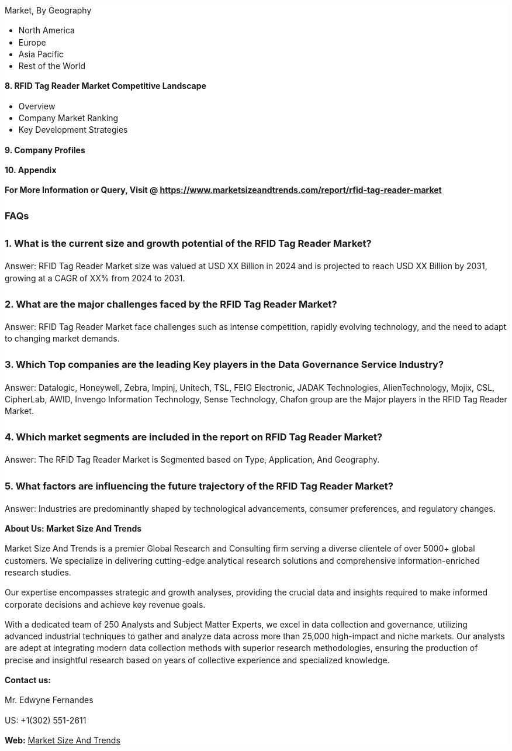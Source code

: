 Market, By Geography</span></strong></p></div><div class="" data-test-id=""><ul><li><span class="">North America</span></li><li><span class="">Europe</span></li><li><span class="">Asia Pacific</span></li><li><span class="">Rest of the World</span></li></ul></div><div class="" data-test-id=""><p><strong><span class="">8. RFID Tag Reader Market Competitive Landscape</span></strong></p></div><div class="" data-test-id=""><ul><li><span class="">Overview</span></li><li><span class="">Company Market Ranking</span></li><li><span class="">Key Development Strategies</span></li></ul></div><div class="" data-test-id=""><p><strong><span class="">9. Company Profiles</span></strong></p></div><div class="" data-test-id=""><p><strong><span class="">10. Appendix</span></strong></p></div><div class="" data-test-id=""><p><strong><span class="">For More Information or Query, Visit @ <a href="https://www.marketsizeandtrends.com/report/rfid-tag-reader-market" target="_blank">https://www.marketsizeandtrends.com/report/rfid-tag-reader-market</a></span></strong></p></div><div class="" data-test-id=""><div class="article-main__content" data-test-id="publishing-text-block"><h3><strong><span class="">FAQs</span></strong></h3></div><div class="article-main__content" data-test-id="publishing-text-block"><h3><span class="">1. What is the current size and growth potential of the RFID Tag Reader Market?</span></h3></div><div class="article-main__content" data-test-id="publishing-text-block"><p><span class="font-[700]">Answer</span><span class="">: RFID Tag Reader Market size was valued at USD XX Billion in 2024 and is projected to reach USD XX Billion by 2031, growing at a CAGR of XX% from 2024 to 2031.</span></p></div><div class="article-main__content" data-test-id="publishing-text-block"><h3><span class="">2. What are the major challenges faced by the RFID Tag Reader Market?</span></h3></div><div class="article-main__content" data-test-id="publishing-text-block"><p><span class="font-[700]">Answer</span><span class="">: RFID Tag Reader Market face challenges such as intense competition, rapidly evolving technology, and the need to adapt to changing market demands.</span></p></div><div class="article-main__content" data-test-id="publishing-text-block"><h3><span class="">3. Which Top companies are the leading Key players in the Data Governance Service Industry?</span></h3></div><div class="article-main__content" data-test-id="publishing-text-block"><p><span class="font-[700]">Answer</span><span class="">: Datalogic, Honeywell, Zebra, Impinj, Unitech, TSL, FEIG Electronic, JADAK Technologies, AlienTechnology, Mojix, CSL, CipherLab, AWID, Invengo Information Technology, Sense Technology, Chafon group are the Major players in the RFID Tag Reader Market.</span></p></div><div class="article-main__content" data-test-id="publishing-text-block"><h3><span class="">4. Which market segments are included in the report on RFID Tag Reader Market?</span></h3></div><div class="article-main__content" data-test-id="publishing-text-block"><p><span class="font-[700]">Answer</span><span class="">: The RFID Tag Reader Market is Segmented based on Type, Application, And Geography.</span></p></div><div class="article-main__content" data-test-id="publishing-text-block"><h3><span class="">5. What factors are influencing the future trajectory of the RFID Tag Reader Market?</span></h3></div><div class="article-main__content" data-test-id="publishing-text-block"><p><span class="font-[700]">Answer:</span><span class="">&nbsp;Industries are predominantly shaped by technological advancements, consumer preferences, and regulatory changes.</span></p></div><p><strong><span class="">About Us: Market Size And Trends</span></strong></p></div><div class="" data-test-id=""><p><span class="">Market Size And Trends is a premier Global Research and Consulting firm serving a diverse clientele of over 5000+ global customers. We specialize in delivering cutting-edge analytical research solutions and comprehensive information-enriched research studies.</span></p></div><div class="" data-test-id=""><p><span class="">Our expertise encompasses strategic and growth analyses, providing the crucial data and insights required to make informed corporate decisions and achieve key revenue goals.</span></p></div><div class="" data-test-id=""><p><span class="">With a dedicated team of 250 Analysts and Subject Matter Experts, we excel in data collection and governance, utilizing advanced industrial techniques to gather and analyze data across more than 25,000 high-impact and niche markets. Our analysts are adept at integrating modern data collection methods with superior research methodologies, ensuring the production of precise and insightful research based on years of collective experience and specialized knowledge.</span></p></div><div class="" data-test-id=""><p><strong><span class="">Contact us:</span></strong></p></div><div class="" data-test-id=""><p><span class="">Mr. Edwyne Fernandes</span></p></div><div class="" data-test-id=""><p><span class="">US: +1(302) 551-2611<br /></span></p><p><span class=""><strong>Web:</strong> <a href="https://www.marketsizeandtrends.com/" target="_blank">Market Size And Trends</a></span></p></div>
